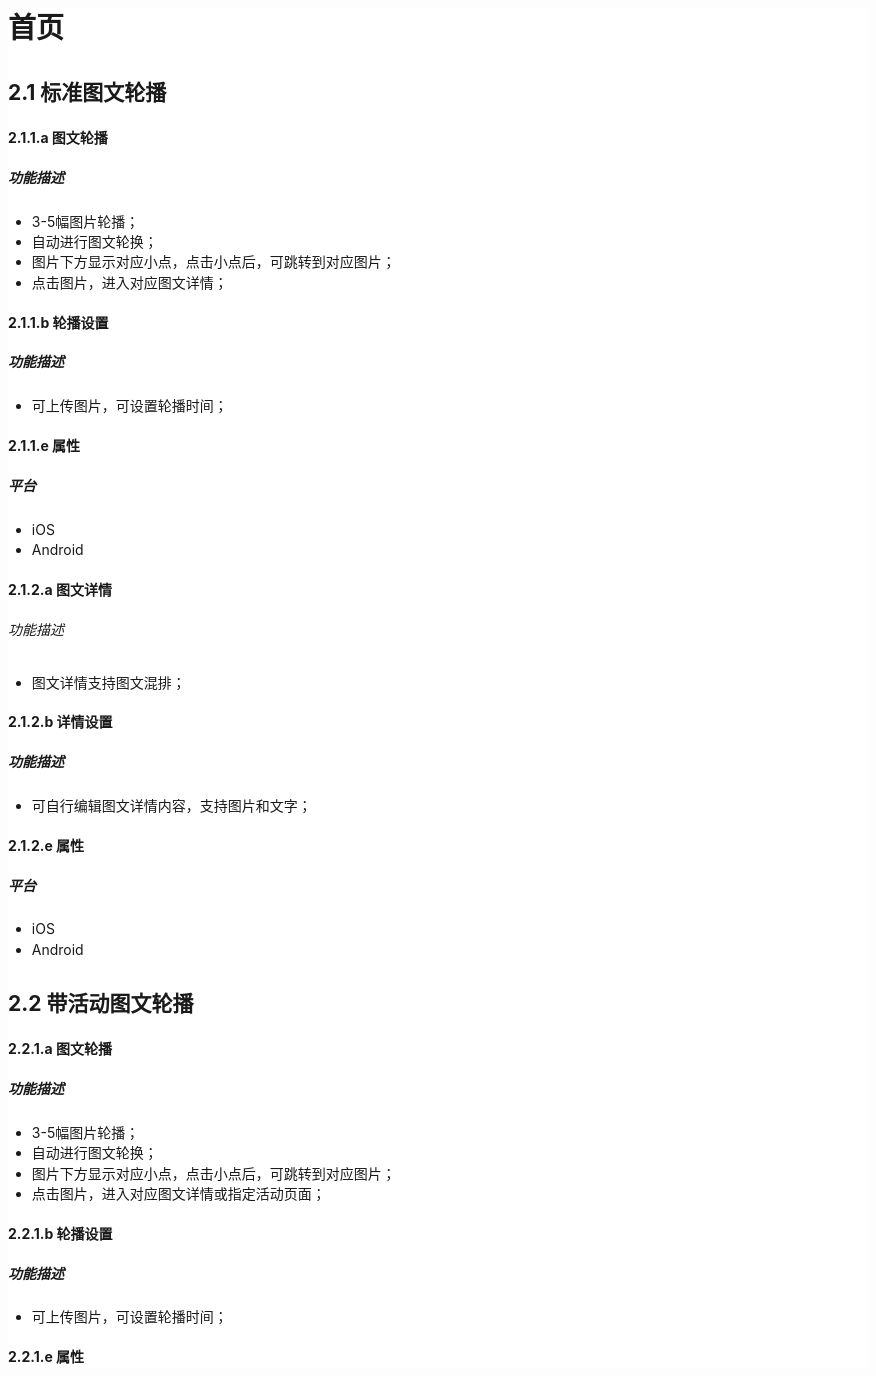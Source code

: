 # 首页
## 2.1 标准图文轮播
#### 2.1.1.a 图文轮播
##### 功能描述
- 3-5幅图片轮播；
- 自动进行图文轮换；
- 图片下方显示对应小点，点击小点后，可跳转到对应图片；
- 点击图片，进入对应图文详情；

#### 2.1.1.b 轮播设置
##### 功能描述
- 可上传图片，可设置轮播时间；

#### 2.1.1.e 属性

##### 平台
- iOS
- Android

#### 2.1.2.a 图文详情
###### 功能描述
- 图文详情支持图文混排；

#### 2.1.2.b 详情设置
##### 功能描述
- 可自行编辑图文详情内容，支持图片和文字；

#### 2.1.2.e 属性

##### 平台
- iOS
- Android

## 2.2 带活动图文轮播
#### 2.2.1.a 图文轮播
##### 功能描述
- 3-5幅图片轮播；
- 自动进行图文轮换；
- 图片下方显示对应小点，点击小点后，可跳转到对应图片；
- 点击图片，进入对应图文详情或指定活动页面；

#### 2.2.1.b 轮播设置
##### 功能描述
- 可上传图片，可设置轮播时间；

#### 2.2.1.e 属性
